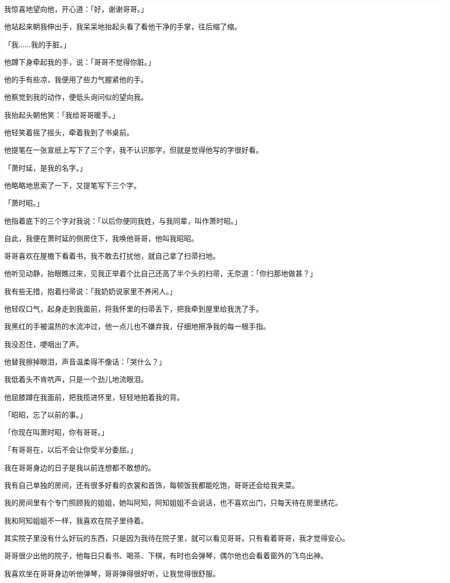 我惊喜地望向他，开心道：「好，谢谢哥哥。」

他站起来朝我伸出手，我呆呆地抬起头看了看他干净的手掌，往后缩了缩。

「我……我的手脏。」

他蹲下身牵起我的手，说：「哥哥不觉得你脏。」

他的手有些凉，我便用了些力气握紧他的手。

他察觉到我的动作，便低头询问似的望向我。

我抬起头朝他笑：「我给哥哥暖手。」

他轻笑着摇了摇头，牵着我到了书桌前。

他提笔在一张宣纸上写下了三个字，我不认识那字，但就是觉得他写的字很好看。

「萧时延，是我的名字。」

他略略地思索了一下，又提笔写下三个字。

「萧时昭。」

他指着底下的三个字对我说：「以后你便同我姓，与我同辈，叫作萧时昭。」

自此，我便在萧时延的侧房住下，我唤他哥哥，他叫我昭昭。

哥哥喜欢在屋檐下看着书，我不敢去打扰他，就自己拿了扫帚扫地。

他听见动静，抬眼瞧过来，见我正举着个比自己还高了半个头的扫帚，无奈道：「你扫那地做甚？」

我有些无措，抱着扫帚说：「我奶奶说家里不养闲人。」

他轻叹口气，起身走到我面前，将我怀里的扫帚丢下，把我牵到屋里给我洗了手。

我黑红的手被温热的水流冲过，他一点儿也不嫌弃我，仔细地擦净我的每一根手指。

我没忍住，哽咽出了声。

他替我擦掉眼泪，声音温柔得不像话：「哭什么？」

我低着头不肯吭声，只是一个劲儿地流眼泪。

他屈膝蹲在我面前，把我揽进怀里，轻轻地拍着我的背。

「昭昭，忘了以前的事。」

「你现在叫萧时昭，你有哥哥。」

「有哥哥在，以后不会让你受半分委屈。」

我在哥哥身边的日子是我以前连想都不敢想的。

我有自己单独的房间，还有很多好看的衣裳和首饰，每顿饭我都能吃饱，哥哥还会给我夹菜。

我的房间里有个专门照顾我的姐姐，她叫阿知，阿知姐姐不会说话，也不喜欢出门，只每天待在房里绣花。

我和阿知姐姐不一样，我喜欢在院子里待着。

其实院子里没有什么好玩的东西，只是因为我待在院子里，就可以看见哥哥。只有看着哥哥，我才觉得安心。

哥哥很少出他的院子，他每日只看书、喝茶、下棋，有时也会弹琴，偶尔他也会看着窗外的飞鸟出神。

我喜欢坐在哥哥身边听他弹琴，哥哥弹得很好听，让我觉得很舒服。

